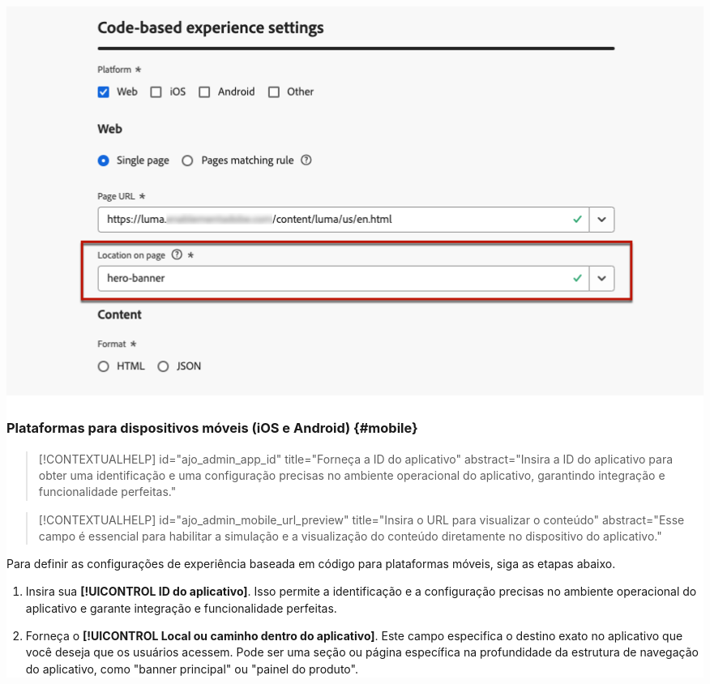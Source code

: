    ![](assets/code_config_location_on_page.png)

### Plataformas para dispositivos móveis (iOS e Android) {#mobile}

>[!CONTEXTUALHELP]
>id="ajo_admin_app_id"
>title="Forneça a ID do aplicativo"
>abstract="Insira a ID do aplicativo para obter uma identificação e uma configuração precisas no ambiente operacional do aplicativo, garantindo integração e funcionalidade perfeitas."

>[!CONTEXTUALHELP]
>id="ajo_admin_mobile_url_preview"
>title="Insira o URL para visualizar o conteúdo"
>abstract="Esse campo é essencial para habilitar a simulação e a visualização do conteúdo diretamente no dispositivo do aplicativo."

Para definir as configurações de experiência baseada em código para plataformas móveis, siga as etapas abaixo.

1. Insira sua **[!UICONTROL ID do aplicativo]**. Isso permite a identificação e a configuração precisas no ambiente operacional do aplicativo e garante integração e funcionalidade perfeitas.

1. Forneça o **[!UICONTROL Local ou caminho dentro do aplicativo]**. Este campo especifica o destino exato no aplicativo que você deseja que os usuários acessem. Pode ser uma seção ou página específica na profundidade da estrutura de navegação do aplicativo, como &quot;banner principal&quot; ou &quot;painel do produto&quot;.
